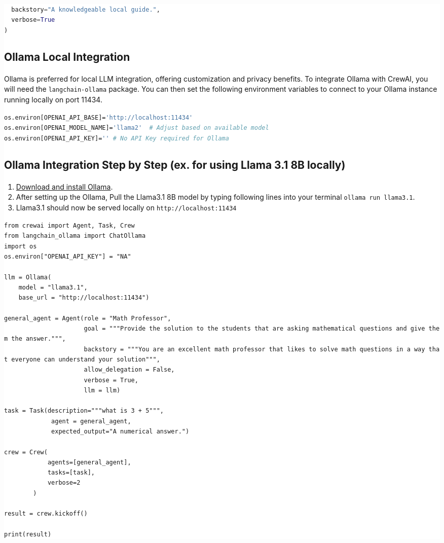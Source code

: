 ```python
  backstory="A knowledgeable local guide.",
  verbose=True
)
```
## Ollama Local Integration
Ollama is preferred for local LLM integration, offering customization and privacy benefits. To integrate Ollama with CrewAI, you will need the `langchain-ollama` package. You can then set the following environment variables to connect to your Ollama instance running locally on port 11434.

```sh
os.environ[OPENAI_API_BASE]='http://localhost:11434'
os.environ[OPENAI_MODEL_NAME]='llama2'  # Adjust based on available model
os.environ[OPENAI_API_KEY]='' # No API Key required for Ollama
```

## Ollama Integration Step by Step (ex. for using Llama 3.1 8B locally)
1. [Download and install Ollama](https://ollama.com/download).   
2. After setting up the Ollama, Pull the Llama3.1 8B model by typing following lines into your terminal ```ollama run llama3.1```.   
3. Llama3.1 should now be served locally on `http://localhost:11434`
```
from crewai import Agent, Task, Crew
from langchain_ollama import ChatOllama
import os
os.environ["OPENAI_API_KEY"] = "NA"

llm = Ollama(
    model = "llama3.1",
    base_url = "http://localhost:11434")

general_agent = Agent(role = "Math Professor",
                      goal = """Provide the solution to the students that are asking mathematical questions and give them the answer.""",
                      backstory = """You are an excellent math professor that likes to solve math questions in a way that everyone can understand your solution""",
                      allow_delegation = False,
                      verbose = True,
                      llm = llm)

task = Task(description="""what is 3 + 5""",
             agent = general_agent,
             expected_output="A numerical answer.")

crew = Crew(
            agents=[general_agent],
            tasks=[task],
            verbose=2
        )

result = crew.kickoff()

print(result)
```
